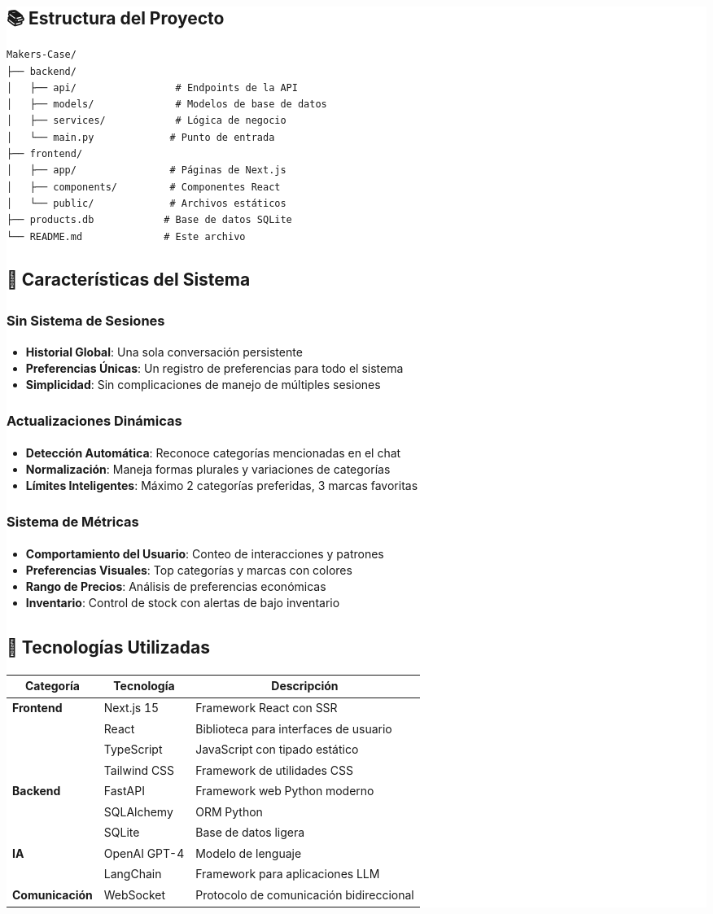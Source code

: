 ## 📚 Estructura del Proyecto

```
Makers-Case/
├── backend/
│   ├── api/                 # Endpoints de la API
│   ├── models/              # Modelos de base de datos
│   ├── services/            # Lógica de negocio
│   └── main.py             # Punto de entrada
├── frontend/
│   ├── app/                # Páginas de Next.js
│   ├── components/         # Componentes React
│   └── public/             # Archivos estáticos
├── products.db            # Base de datos SQLite
└── README.md              # Este archivo
```

## 🔄 Características del Sistema

### Sin Sistema de Sesiones
- **Historial Global**: Una sola conversación persistente
- **Preferencias Únicas**: Un registro de preferencias para todo el sistema
- **Simplicidad**: Sin complicaciones de manejo de múltiples sesiones

### Actualizaciones Dinámicas
- **Detección Automática**: Reconoce categorías mencionadas en el chat
- **Normalización**: Maneja formas plurales y variaciones de categorías
- **Límites Inteligentes**: Máximo 2 categorías preferidas, 3 marcas favoritas

### Sistema de Métricas
- **Comportamiento del Usuario**: Conteo de interacciones y patrones
- **Preferencias Visuales**: Top categorías y marcas con colores
- **Rango de Precios**: Análisis de preferencias económicas
- **Inventario**: Control de stock con alertas de bajo inventario

## 🌟 Tecnologías Utilizadas

| Categoría | Tecnología | Descripción |
|-----------|------------|-------------|
| **Frontend** | Next.js 15 | Framework React con SSR |
| | React | Biblioteca para interfaces de usuario |
| | TypeScript | JavaScript con tipado estático |
| | Tailwind CSS | Framework de utilidades CSS |
| **Backend** | FastAPI | Framework web Python moderno |
| | SQLAlchemy | ORM Python |
| | SQLite | Base de datos ligera |
| **IA** | OpenAI GPT-4 | Modelo de lenguaje |
| | LangChain | Framework para aplicaciones LLM |
| **Comunicación** | WebSocket | Protocolo de comunicación bidireccional |
